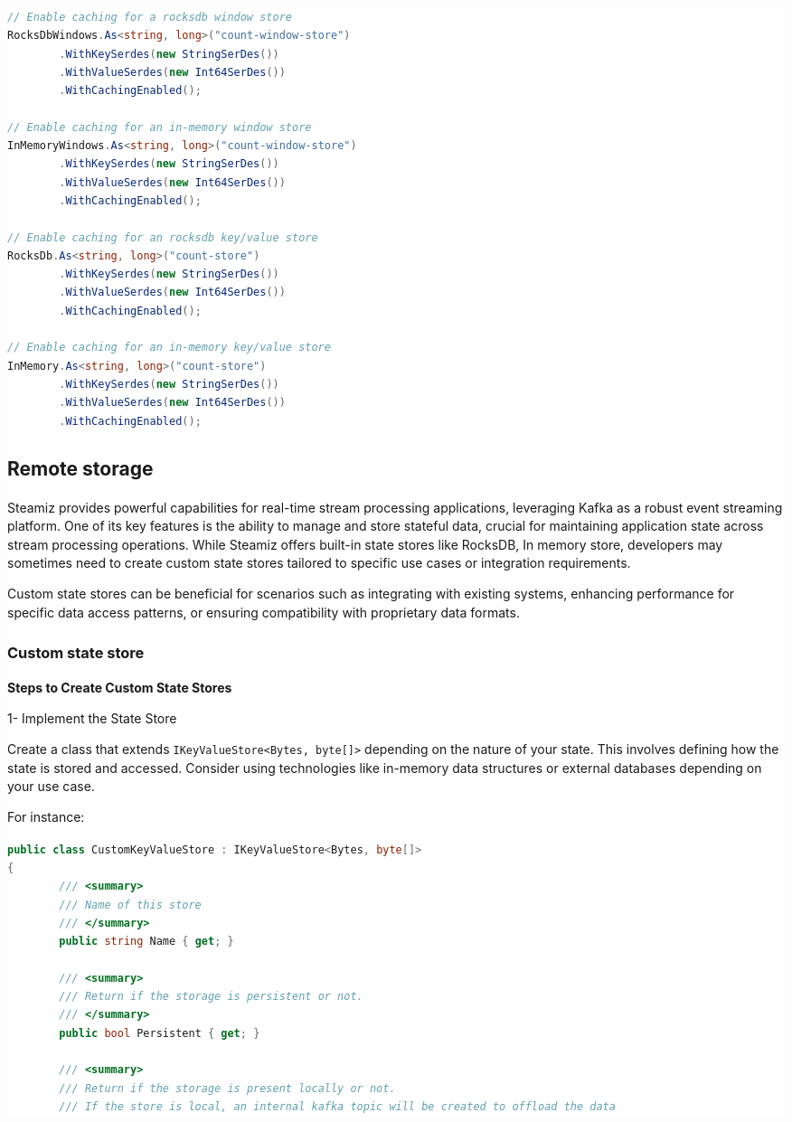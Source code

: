 ``` csharp
// Enable caching for a rocksdb window store
RocksDbWindows.As<string, long>("count-window-store")
        .WithKeySerdes(new StringSerDes())
        .WithValueSerdes(new Int64SerDes())
        .WithCachingEnabled();

// Enable caching for an in-memory window store
InMemoryWindows.As<string, long>("count-window-store")
        .WithKeySerdes(new StringSerDes())
        .WithValueSerdes(new Int64SerDes())
        .WithCachingEnabled();

// Enable caching for an rocksdb key/value store
RocksDb.As<string, long>("count-store")
        .WithKeySerdes(new StringSerDes())
        .WithValueSerdes(new Int64SerDes())
        .WithCachingEnabled();

// Enable caching for an in-memory key/value store
InMemory.As<string, long>("count-store")
        .WithKeySerdes(new StringSerDes())
        .WithValueSerdes(new Int64SerDes())
        .WithCachingEnabled();
```

## Remote storage

Steamiz provides powerful capabilities for real-time stream processing applications, leveraging Kafka as a robust event streaming platform. One of its key features is the ability to manage and store stateful data, crucial for maintaining application state across stream processing operations. While Steamiz offers built-in state stores like RocksDB, In memory store, developers may sometimes need to create custom state stores tailored to specific use cases or integration requirements.

Custom state stores can be beneficial for scenarios such as integrating with existing systems, enhancing performance for specific data access patterns, or ensuring compatibility with proprietary data formats.

### Custom state store 

**Steps to Create Custom State Stores**

1- Implement the State Store

Create a class that extends `IKeyValueStore<Bytes, byte[]>` depending on the nature of your state. This involves defining how the state is stored and accessed. Consider using technologies like in-memory data structures or external databases depending on your use case.

For instance:

``` csharp
public class CustomKeyValueStore : IKeyValueStore<Bytes, byte[]>
{
        /// <summary>
        /// Name of this store
        /// </summary>
        public string Name { get; }

        /// <summary>
        /// Return if the storage is persistent or not.
        /// </summary>
        public bool Persistent { get; }

        /// <summary>
        /// Return if the storage is present locally or not.
        /// If the store is local, an internal kafka topic will be created to offload the data
```
